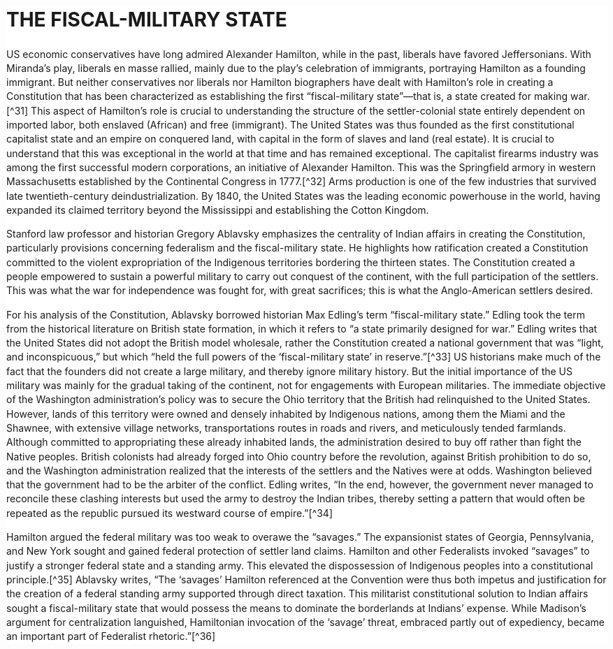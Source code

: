 # THE FISCAL-MILITARY STATE

US economic conservatives have long admired Alexander Hamilton, while in the past, liberals have favored Jeffersonians. With Miranda’s play, liberals en masse rallied, mainly due to the play’s celebration of immigrants, portraying Hamilton as a founding immigrant. But neither conservatives nor liberals nor Hamilton biographers have dealt with Hamilton’s role in creating a Constitution that has been characterized as establishing the first “fiscal-military state”—that is, a state created for making war.[^31] This aspect of Hamilton’s role is crucial to understanding the structure of the settler-colonial state entirely dependent on imported labor, both enslaved (African) and free (immigrant). The United States was thus founded as the first constitutional capitalist state and an empire on conquered land, with capital in the form of slaves and land (real estate). It is crucial to understand that this was exceptional in the world at that time and has remained exceptional. The capitalist firearms industry was among the first successful modern corporations, an initiative of Alexander Hamilton. This was the Springfield armory in western Massachusetts established by the Continental Congress in 1777.[^32] Arms production is one of the few industries that survived late twentieth-century deindustrialization. By 1840, the United States was the leading economic powerhouse in the world, having expanded its claimed territory beyond the Mississippi and establishing the Cotton Kingdom.

Stanford law professor and historian Gregory Ablavsky emphasizes the centrality of Indian affairs in creating the Constitution, particularly provisions concerning federalism and the fiscal-military state. He highlights how ratification created a Constitution committed to the violent expropriation of the Indigenous territories bordering the thirteen states. The Constitution created a people empowered to sustain a powerful military to carry out conquest of the continent, with the full participation of the settlers. This was what the war for independence was fought for, with great sacrifices; this is what the Anglo-American settlers desired.

For his analysis of the Constitution, Ablavsky borrowed historian Max Edling’s term “fiscal-military state.” Edling took the term from the historical literature on British state formation, in which it refers to “a state primarily designed for war.” Edling writes that the United States did not adopt the British model wholesale, rather the Constitution created a national government that was “light, and inconspicuous,” but which “held the full powers of the ‘fiscal-military state’ in reserve.”[^33] US historians make much of the fact that the founders did not create a large military, and thereby ignore military history. But the initial importance of the US military was mainly for the gradual taking of the continent, not for engagements with European militaries. The immediate objective of the Washington administration’s policy was to secure the Ohio territory that the British had relinquished to the United States. However, lands of this territory were owned and densely inhabited by Indigenous nations, among them the Miami and the Shawnee, with extensive village networks, transportations routes in roads and rivers, and meticulously tended farmlands. Although committed to appropriating these already inhabited lands, the administration desired to buy off rather than fight the Native peoples. British colonists had already forged into Ohio country before the revolution, against British prohibition to do so, and the Washington administration realized that the interests of the settlers and the Natives were at odds. Washington believed that the government had to be the arbiter of the conflict. Edling writes, “In the end, however, the government never managed to reconcile these clashing interests but used the army to destroy the Indian tribes, thereby setting a pattern that would often be repeated as the republic pursued its westward course of empire.”[^34]

Hamilton argued the federal military was too weak to overawe the “savages.” The expansionist states of Georgia, Pennsylvania, and New York sought and gained federal protection of settler land claims. Hamilton and other Federalists invoked “savages” to justify a stronger federal state and a standing army. This elevated the dispossession of Indigenous peoples into a constitutional principle.[^35] Ablavsky writes, “The ‘savages’ Hamilton referenced at the Convention were thus both impetus and justification for the creation of a federal standing army supported through direct taxation. This militarist constitutional solution to Indian affairs sought a fiscal-military state that would possess the means to dominate the borderlands at Indians’ expense. While Madison’s argument for centralization languished, Hamiltonian invocation of the ‘savage’ threat, embraced partly out of expediency, became an important part of Federalist rhetoric.”[^36]
